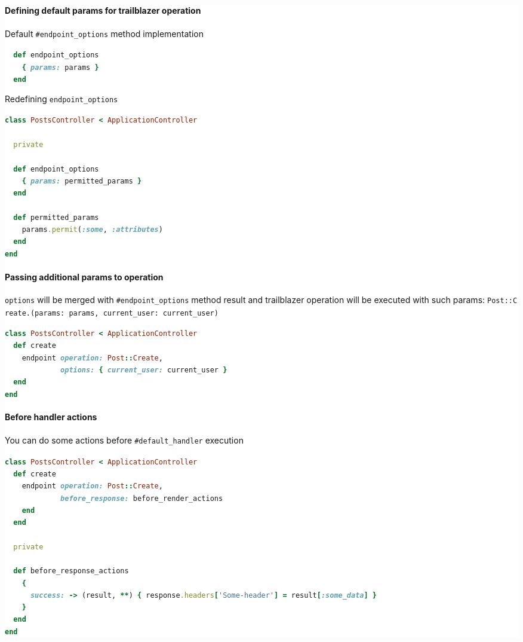 #### Defining default params for trailblazer operation

Default `#endpoint_options` method implementation

```ruby
  def endpoint_options
    { params: params }
  end
```

Redefining `endpoint_options`

```ruby
class PostsController < ApplicationController

  private

  def endpoint_options
    { params: permitted_params }
  end

  def permitted_params
    params.permit(:some, :attributes)
  end
end
```

#### Passing additional params to operation

`options` will be merged with `#endpoint_options` method result and trailblazer operation will be executed with such params: `Post::Create.(params: params, current_user: current_user)`

```ruby
class PostsController < ApplicationController
  def create
    endpoint operation: Post::Create,
             options: { current_user: current_user }
  end
end
```

#### Before handler actions

You can do some actions before `#default_handler` execution

```ruby
class PostsController < ApplicationController
  def create
    endpoint operation: Post::Create,
             before_response: before_render_actions
    end
  end

  private

  def before_response_actions
    {
      success: -> (result, **) { response.headers['Some-header'] = result[:some_data] }
    }
  end
end
```
